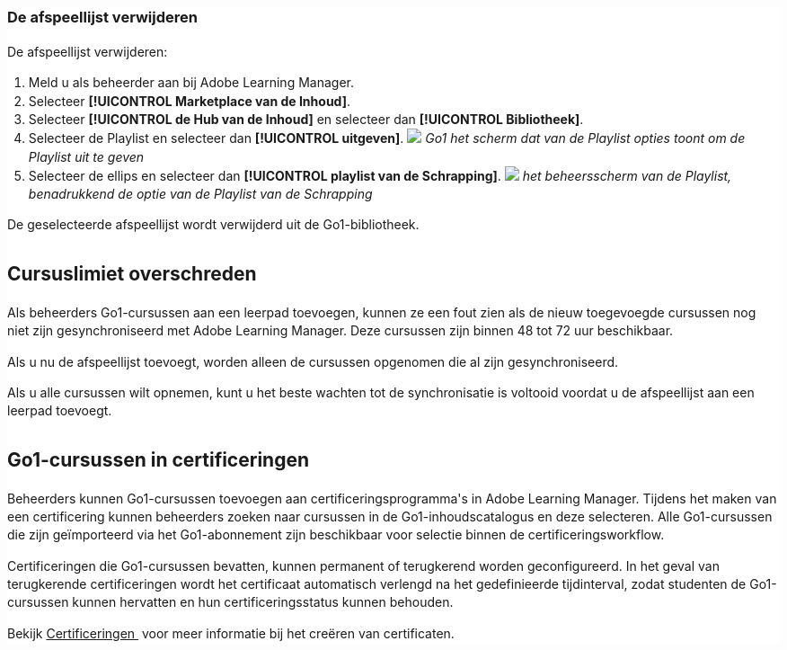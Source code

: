 ### De afspeellijst verwijderen

De afspeellijst verwijderen:

1. Meld u als beheerder aan bij Adobe Learning Manager.
2. Selecteer **[!UICONTROL Marketplace van de Inhoud]**.
3. Selecteer **[!UICONTROL de Hub van de Inhoud]** en selecteer dan **[!UICONTROL Bibliotheek]**.
4. Selecteer de Playlist en selecteer dan **[!UICONTROL uitgeven]**.
   ![](assets/edit-playlist.png)
   _Go1 het scherm dat van de Playlist opties toont om de Playlist uit te geven_
5. Selecteer de ellips en selecteer dan **[!UICONTROL playlist van de Schrapping]**.
   ![](assets/delete-playlist.png)
   _het beheersscherm van de Playlist, benadrukkend de optie van de Playlist van de Schrapping_

De geselecteerde afspeellijst wordt verwijderd uit de Go1-bibliotheek.

## Cursuslimiet overschreden

Als beheerders Go1-cursussen aan een leerpad toevoegen, kunnen ze een fout zien als de nieuw toegevoegde cursussen nog niet zijn gesynchroniseerd met Adobe Learning Manager. Deze cursussen zijn binnen 48 tot 72 uur beschikbaar.

Als u nu de afspeellijst toevoegt, worden alleen de cursussen opgenomen die al zijn gesynchroniseerd.

Als u alle cursussen wilt opnemen, kunt u het beste wachten tot de synchronisatie is voltooid voordat u de afspeellijst aan een leerpad toevoegt.

## Go1-cursussen in certificeringen

Beheerders kunnen Go1-cursussen toevoegen aan certificeringsprogramma&#39;s in Adobe Learning Manager. Tijdens het maken van een certificering kunnen beheerders zoeken naar cursussen in de Go1-inhoudscatalogus en deze selecteren. Alle Go1-cursussen die zijn geïmporteerd via het Go1-abonnement zijn beschikbaar voor selectie binnen de certificeringsworkflow.

Certificeringen die Go1-cursussen bevatten, kunnen permanent of terugkerend worden geconfigureerd. In het geval van terugkerende certificeringen wordt het certificaat automatisch verlengd na het gedefinieerde tijdinterval, zodat studenten de Go1-cursussen kunnen hervatten en hun certificeringsstatus kunnen behouden.

Bekijk [&#x200B; Certificeringen &#x200B;](/help/migrated/administrators/feature-summary/certifications.md) voor meer informatie bij het creëren van certificaten.
